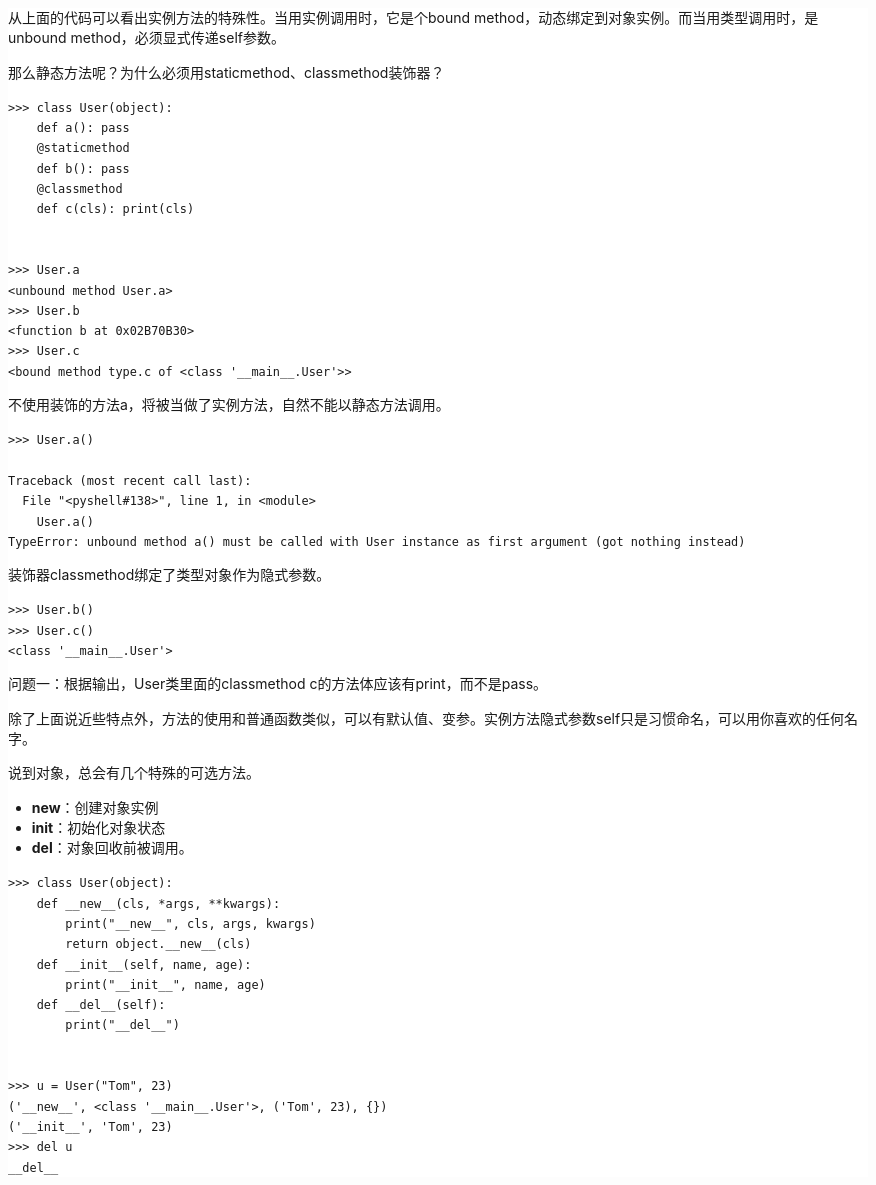 从上面的代码可以看出实例方法的特殊性。当用实例调用时，它是个bound method，动态绑定到对象实例。而当用类型调用时，是unbound method，必须显式传递self参数。
 
那么静态方法呢？为什么必须用staticmethod、classmethod装饰器？
 
```
>>> class User(object):
    def a(): pass
    @staticmethod
    def b(): pass
    @classmethod
    def c(cls): print(cls)

    
>>> User.a
<unbound method User.a>
>>> User.b
<function b at 0x02B70B30>
>>> User.c
<bound method type.c of <class '__main__.User'>>
```
 
不使用装饰的方法a，将被当做了实例方法，自然不能以静态方法调用。
 
```
>>> User.a()

Traceback (most recent call last):
  File "<pyshell#138>", line 1, in <module>
    User.a()
TypeError: unbound method a() must be called with User instance as first argument (got nothing instead)
```
 
装饰器classmethod绑定了类型对象作为隐式参数。
 
```
>>> User.b()
>>> User.c()
<class '__main__.User'>
```
 
问题一：根据输出，User类里面的classmethod c的方法体应该有print，而不是pass。
 
除了上面说近些特点外，方法的使用和普通函数类似，可以有默认值、变参。实例方法隐式参数self只是习惯命名，可以用你喜欢的任何名字。
 
说到对象，总会有几个特殊的可选方法。
 
* __new__：创建对象实例
* __init__：初始化对象状态
* __del__：对象回收前被调用。
 
```
>>> class User(object):
    def __new__(cls, *args, **kwargs):
        print("__new__", cls, args, kwargs)
        return object.__new__(cls)
    def __init__(self, name, age):
        print("__init__", name, age)
    def __del__(self):
        print("__del__")

        
>>> u = User("Tom", 23)
('__new__', <class '__main__.User'>, ('Tom', 23), {})
('__init__', 'Tom', 23)
>>> del u
__del__
```
 